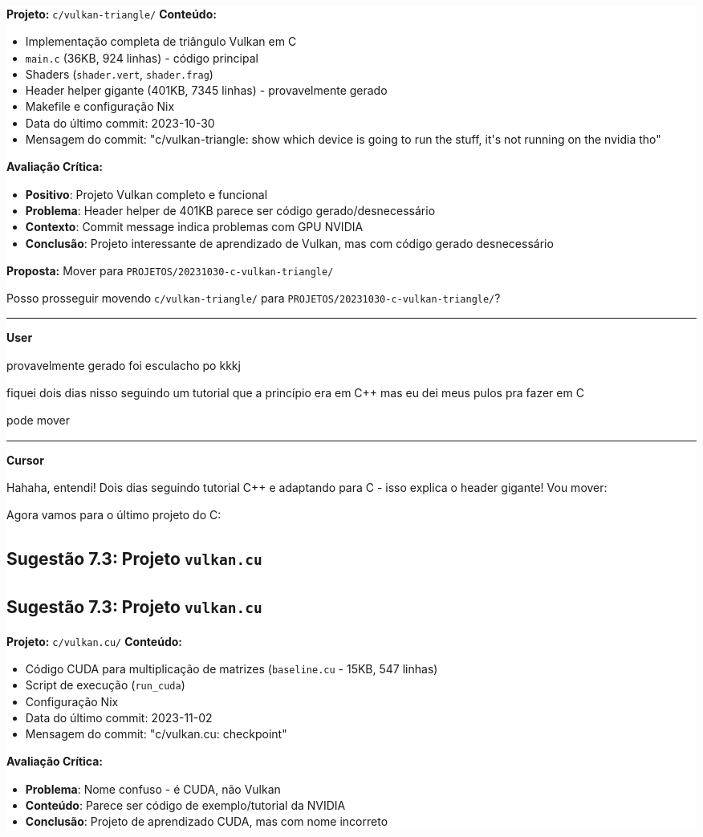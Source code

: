**Projeto:** `c/vulkan-triangle/`
**Conteúdo:** 
- Implementação completa de triângulo Vulkan em C
- `main.c` (36KB, 924 linhas) - código principal
- Shaders (`shader.vert`, `shader.frag`)
- Header helper gigante (401KB, 7345 linhas) - provavelmente gerado
- Makefile e configuração Nix
- Data do último commit: 2023-10-30
- Mensagem do commit: "c/vulkan-triangle: show which device is going to run the stuff, it's not running on the nvidia tho"

**Avaliação Crítica:**
- **Positivo**: Projeto Vulkan completo e funcional
- **Problema**: Header helper de 401KB parece ser código gerado/desnecessário
- **Contexto**: Commit message indica problemas com GPU NVIDIA
- **Conclusão**: Projeto interessante de aprendizado de Vulkan, mas com código gerado desnecessário

**Proposta:** Mover para `PROJETOS/20231030-c-vulkan-triangle/`

Posso prosseguir movendo `c/vulkan-triangle/` para `PROJETOS/20231030-c-vulkan-triangle/`?

---

**User**

provavelmente gerado foi esculacho po kkkj

fiquei dois dias nisso seguindo um tutorial que a princípio era em C++ mas eu dei meus pulos pra fazer em C

pode mover

---

**Cursor**

Hahaha, entendi! Dois dias seguindo tutorial C++ e adaptando para C - isso explica o header gigante! Vou mover:


Agora vamos para o último projeto do C:

## Sugestão 7.3: Projeto `vulkan.cu`


## Sugestão 7.3: Projeto `vulkan.cu`

**Projeto:** `c/vulkan.cu/`
**Conteúdo:** 
- Código CUDA para multiplicação de matrizes (`baseline.cu` - 15KB, 547 linhas)
- Script de execução (`run_cuda`)
- Configuração Nix
- Data do último commit: 2023-11-02
- Mensagem do commit: "c/vulkan.cu: checkpoint"

**Avaliação Crítica:**
- **Problema**: Nome confuso - é CUDA, não Vulkan
- **Conteúdo**: Parece ser código de exemplo/tutorial da NVIDIA
- **Conclusão**: Projeto de aprendizado CUDA, mas com nome incorreto
